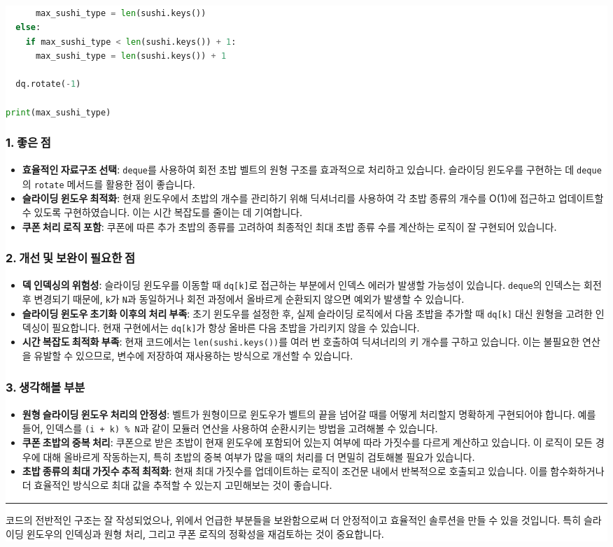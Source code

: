 ```py
      max_sushi_type = len(sushi.keys())
  else:
    if max_sushi_type < len(sushi.keys()) + 1:
      max_sushi_type = len(sushi.keys()) + 1

  dq.rotate(-1)

print(max_sushi_type)

```

### 1. 좋은 점
- **효율적인 자료구조 선택**: `deque`를 사용하여 회전 초밥 벨트의 원형 구조를 효과적으로 처리하고 있습니다. 슬라이딩 윈도우를 구현하는 데 `deque`의 `rotate` 메서드를 활용한 점이 좋습니다.
- **슬라이딩 윈도우 최적화**: 현재 윈도우에서 초밥의 개수를 관리하기 위해 딕셔너리를 사용하여 각 초밥 종류의 개수를 O(1)에 접근하고 업데이트할 수 있도록 구현하였습니다. 이는 시간 복잡도를 줄이는 데 기여합니다.
- **쿠폰 처리 로직 포함**: 쿠폰에 따른 추가 초밥의 종류를 고려하여 최종적인 최대 초밥 종류 수를 계산하는 로직이 잘 구현되어 있습니다.

### 2. 개선 및 보완이 필요한 점
- **덱 인덱싱의 위험성**: 슬라이딩 윈도우를 이동할 때 `dq[k]`로 접근하는 부분에서 인덱스 에러가 발생할 가능성이 있습니다. `deque`의 인덱스는 회전 후 변경되기 때문에, `k`가 `N`과 동일하거나 회전 과정에서 올바르게 순환되지 않으면 예외가 발생할 수 있습니다.
- **슬라이딩 윈도우 초기화 이후의 처리 부족**: 초기 윈도우를 설정한 후, 실제 슬라이딩 로직에서 다음 초밥을 추가할 때 `dq[k]` 대신 원형을 고려한 인덱싱이 필요합니다. 현재 구현에서는 `dq[k]`가 항상 올바른 다음 초밥을 가리키지 않을 수 있습니다.
- **시간 복잡도 최적화 부족**: 현재 코드에서는 `len(sushi.keys())`를 여러 번 호출하여 딕셔너리의 키 개수를 구하고 있습니다. 이는 불필요한 연산을 유발할 수 있으므로, 변수에 저장하여 재사용하는 방식으로 개선할 수 있습니다.

### 3. 생각해볼 부분
- **원형 슬라이딩 윈도우 처리의 안정성**: 벨트가 원형이므로 윈도우가 벨트의 끝을 넘어갈 때를 어떻게 처리할지 명확하게 구현되어야 합니다. 예를 들어, 인덱스를 `(i + k) % N`과 같이 모듈러 연산을 사용하여 순환시키는 방법을 고려해볼 수 있습니다.
- **쿠폰 초밥의 중복 처리**: 쿠폰으로 받은 초밥이 현재 윈도우에 포함되어 있는지 여부에 따라 가짓수를 다르게 계산하고 있습니다. 이 로직이 모든 경우에 대해 올바르게 작동하는지, 특히 초밥의 중복 여부가 많을 때의 처리를 더 면밀히 검토해볼 필요가 있습니다.
- **초밥 종류의 최대 가짓수 추적 최적화**: 현재 최대 가짓수를 업데이트하는 로직이 조건문 내에서 반복적으로 호출되고 있습니다. 이를 함수화하거나 더 효율적인 방식으로 최대 값을 추적할 수 있는지 고민해보는 것이 좋습니다.

---

코드의 전반적인 구조는 잘 작성되었으나, 위에서 언급한 부분들을 보완함으로써 더 안정적이고 효율적인 솔루션을 만들 수 있을 것입니다. 특히 슬라이딩 윈도우의 인덱싱과 원형 처리, 그리고 쿠폰 로직의 정확성을 재검토하는 것이 중요합니다.
